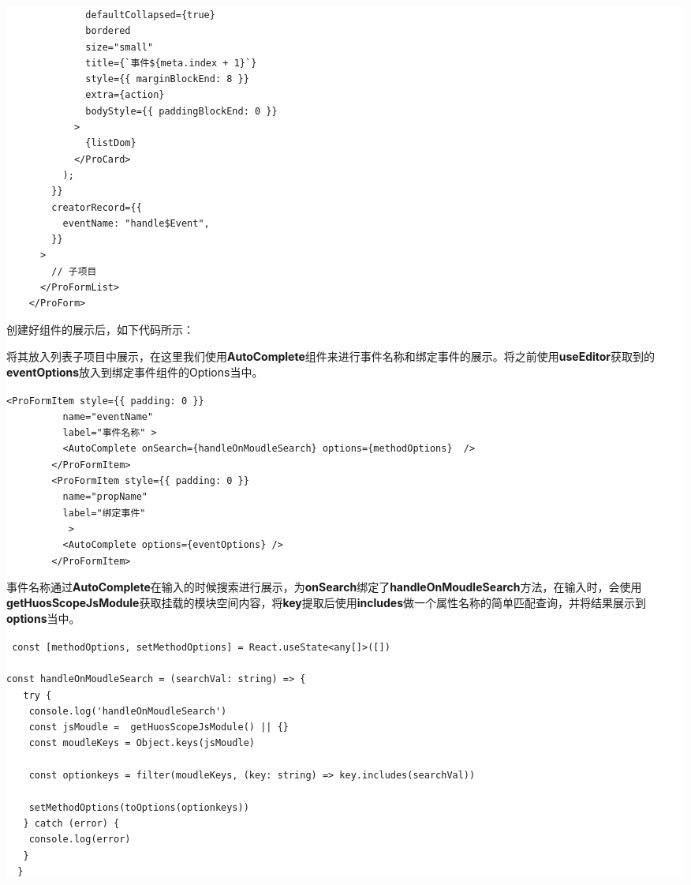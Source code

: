 ```tsx
              defaultCollapsed={true}
              bordered
              size="small"
              title={`事件${meta.index + 1}`}
              style={{ marginBlockEnd: 8 }}
              extra={action}
              bodyStyle={{ paddingBlockEnd: 0 }}
            >
              {listDom}
            </ProCard>
          );
        }}
        creatorRecord={{
          eventName: "handle$Event",
        }}
      >
        // 子项目
      </ProFormList>
    </ProForm>
```

创建好组件的展示后，如下代码所示：

将其放入列表子项目中展示，在这里我们使用**AutoComplete**组件来进行事件名称和绑定事件的展示。将之前使用**useEditor**获取到的**eventOptions**放入到绑定事件组件的Options当中。

```tsx
<ProFormItem style={{ padding: 0 }}
          name="eventName"
          label="事件名称" >
          <AutoComplete onSearch={handleOnMoudleSearch} options={methodOptions}  />
        </ProFormItem>
        <ProFormItem style={{ padding: 0 }}
          name="propName"
          label="绑定事件"
           >
          <AutoComplete options={eventOptions} />
        </ProFormItem>
```

事件名称通过**AutoComplete**在输入的时候搜索进行展示，为**onSearch**绑定了**handleOnMoudleSearch**方法，在输入时，会使用**getHuosScopeJsModule**获取挂载的模块空间内容，将**key**提取后使用**includes**做一个属性名称的简单匹配查询，并将结果展示到**options**当中。

```tsx
 const [methodOptions, setMethodOptions] = React.useState<any[]>([])

const handleOnMoudleSearch = (searchVal: string) => {
   try {
    console.log('handleOnMoudleSearch')
    const jsMoudle =  getHuosScopeJsModule() || {}
    const moudleKeys = Object.keys(jsMoudle)

    const optionkeys = filter(moudleKeys, (key: string) => key.includes(searchVal))

    setMethodOptions(toOptions(optionkeys))
   } catch (error) {
    console.log(error)
   }
  }
```
